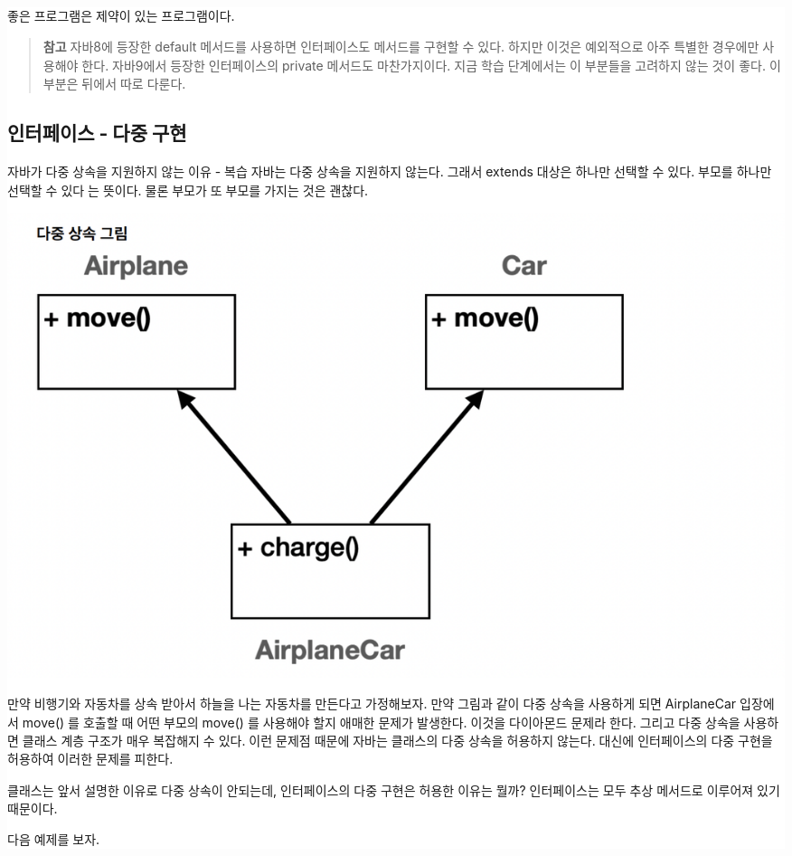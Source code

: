좋은 프로그램은 제약이 있는 프로그램이다.

> **참고**
> 자바8에 등장한 default 메서드를 사용하면 인터페이스도 메서드를 구현할 수 있다. 하지만 이것은 예외적으로 아주 특별한 경우에만 사용해야 한다. 
> 자바9에서 등장한 인터페이스의 private 메서드도 마찬가지이다. 지금 학습 단계에서는 이 부분들을 고려하지 않는 것이 좋다. 이 부분은 뒤에서 따로 다룬다. 

## 인터페이스 - 다중 구현
자바가 다중 상속을 지원하지 않는 이유 - 복습
자바는 다중 상속을 지원하지 않는다. 그래서 extends 대상은 하나만 선택할 수 있다. 부모를 하나만 선택할 수 있다 는 뜻이다. 
물론 부모가 또 부모를 가지는 것은 괜찮다.

![](https://github.com/dididiri1/TIL/blob/main/Java/basic/images/12_10.png?raw=true)

만약 비행기와 자동차를 상속 받아서 하늘을 나는 자동차를 만든다고 가정해보자. 만약 그림과 같이 다중 상속을 사용하게 되면 AirplaneCar 입장에서 
move() 를 호출할 때 어떤 부모의 move() 를 사용해야 할지 애매한 문제가 발생한다. 이것을 다이아몬드 문제라 한다. 그리고 다중 상속을 사용하면 클래스 
계층 구조가 매우 복잡해지 수 있다. 이런 문제점 때문에 자바는 클래스의 다중 상속을 허용하지 않는다. 대신에 인터페이스의 다중 구현을 허용하여 이러한 
문제를 피한다.

클래스는 앞서 설명한 이유로 다중 상속이 안되는데, 인터페이스의 다중 구현은 허용한 이유는 뭘까?
인터페이스는 모두 추상 메서드로 이루어져 있기 때문이다.

다음 예제를 보자.
